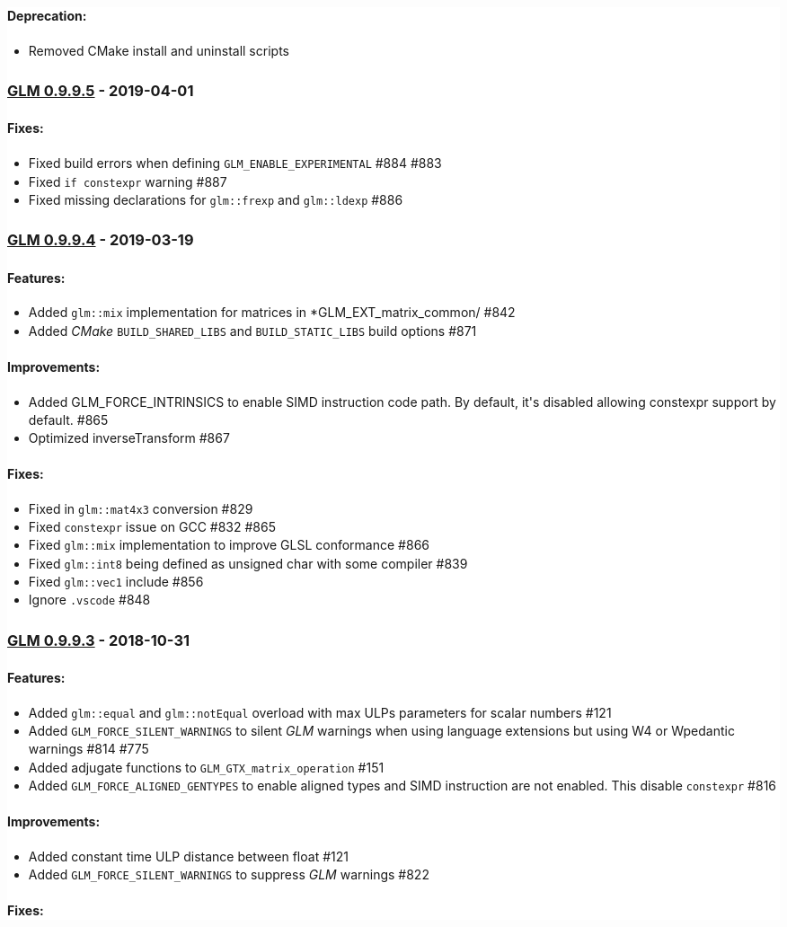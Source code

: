 #### Deprecation:

- Removed CMake install and uninstall scripts

### [GLM 0.9.9.5](https://github.com/g-truc/glm/releases/tag/0.9.9.5) - 2019-04-01

#### Fixes:

- Fixed build errors when defining `GLM_ENABLE_EXPERIMENTAL` #884 #883
- Fixed `if constexpr` warning #887
- Fixed missing declarations for `glm::frexp` and `glm::ldexp` #886

### [GLM 0.9.9.4](https://github.com/g-truc/glm/releases/tag/0.9.9.4) - 2019-03-19

#### Features:

- Added `glm::mix` implementation for matrices in *GLM_EXT_matrix_common/ #842
- Added *CMake* `BUILD_SHARED_LIBS` and `BUILD_STATIC_LIBS` build options #871

#### Improvements:

- Added GLM_FORCE_INTRINSICS to enable SIMD instruction code path. By default, it's disabled allowing constexpr support by default. #865
- Optimized inverseTransform #867

#### Fixes:

- Fixed in `glm::mat4x3` conversion #829
- Fixed `constexpr` issue on GCC #832 #865
- Fixed `glm::mix` implementation to improve GLSL conformance #866
- Fixed `glm::int8` being defined as unsigned char with some compiler #839
- Fixed `glm::vec1` include #856
- Ignore `.vscode` #848

### [GLM 0.9.9.3](https://github.com/g-truc/glm/releases/tag/0.9.9.3) - 2018-10-31

#### Features:

- Added `glm::equal` and `glm::notEqual` overload with max ULPs parameters for scalar numbers #121
- Added `GLM_FORCE_SILENT_WARNINGS` to silent *GLM* warnings when using language extensions but using W4 or Wpedantic warnings #814 #775
- Added adjugate functions to `GLM_GTX_matrix_operation` #151
- Added `GLM_FORCE_ALIGNED_GENTYPES` to enable aligned types and SIMD instruction are not enabled. This disable `constexpr` #816

#### Improvements:

- Added constant time ULP distance between float #121
- Added `GLM_FORCE_SILENT_WARNINGS` to suppress *GLM* warnings #822

#### Fixes:

